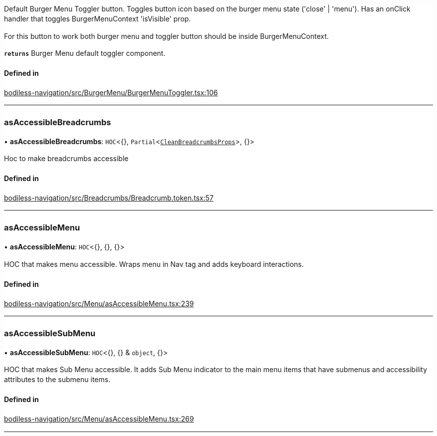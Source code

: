 Default Burger Menu Toggler button. Toggles button icon based on the
burger menu state ('close' | 'menu'). Has an onClick handler that toggles
BurgerMenuContext 'isVisible' prop.

For this button to work both burger menu and toggler button should be inside BurgerMenuContext.

**`returns`** Burger Menu default toggler component.

#### Defined in

[bodiless-navigation/src/BurgerMenu/BurgerMenuToggler.tsx:106](https://github.com/johnsonandjohnson/Bodiless-JS/blob/b766fed1/packages/bodiless-navigation/src/BurgerMenu/BurgerMenuToggler.tsx#L106)

___

### asAccessibleBreadcrumbs

• **asAccessibleBreadcrumbs**: `HOC`<{}, `Partial`<[`CleanBreadcrumbsProps`](modules.md#cleanbreadcrumbsprops)\>, {}\>

Hoc to make breadcrumbs accessible

#### Defined in

[bodiless-navigation/src/Breadcrumbs/Breadcrumb.token.tsx:57](https://github.com/johnsonandjohnson/Bodiless-JS/blob/b766fed1/packages/bodiless-navigation/src/Breadcrumbs/Breadcrumb.token.tsx#L57)

___

### asAccessibleMenu

• **asAccessibleMenu**: `HOC`<{}, {}, {}\>

HOC that makes menu accessible.
Wraps menu in Nav tag and adds keyboard interactions.

#### Defined in

[bodiless-navigation/src/Menu/asAccessibleMenu.tsx:239](https://github.com/johnsonandjohnson/Bodiless-JS/blob/b766fed1/packages/bodiless-navigation/src/Menu/asAccessibleMenu.tsx#L239)

___

### asAccessibleSubMenu

• **asAccessibleSubMenu**: `HOC`<{}, {} & `object`, {}\>

HOC that makes Sub Menu accessible.
It adds Sub Menu indicator to the main menu items that have submenus
and accessibility attributes to the submenu items.

#### Defined in

[bodiless-navigation/src/Menu/asAccessibleMenu.tsx:269](https://github.com/johnsonandjohnson/Bodiless-JS/blob/b766fed1/packages/bodiless-navigation/src/Menu/asAccessibleMenu.tsx#L269)

___
